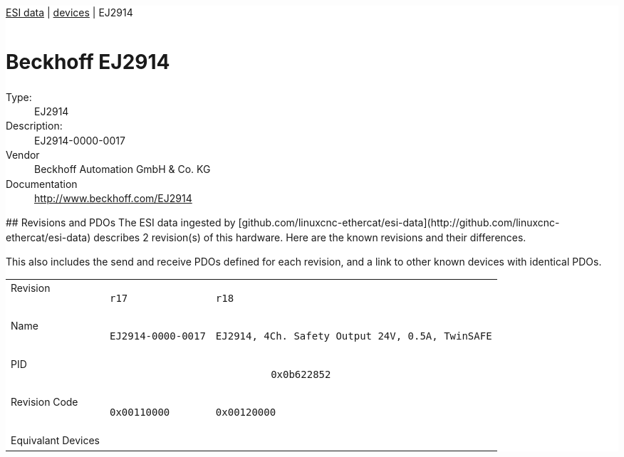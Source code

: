 <div class="nav"><a href="/esi-data">ESI data</a> | <a href="/esi-data/devices">devices</a> | EJ2914</div>

#  Beckhoff EJ2914

<dl>
  <dt>Type:</dt><dd>EJ2914</dd>
  <dt>Description:</dt><dd>EJ2914-0000-0017</dd>
  <dt>Vendor</dt><dd>Beckhoff Automation GmbH & Co. KG</dd>
  <dt>Documentation</dt><dd><a href="http://www.beckhoff.com/EJ2914">http://www.beckhoff.com/EJ2914</a></dd>
</dl>
## Revisions and PDOs
The ESI data ingested by [github.com/linuxcnc-ethercat/esi-data](http://github.com/linuxcnc-ethercat/esi-data) describes 2 revision(s) of this hardware.  Here are the known revisions and their differences.

This also includes the send and receive PDOs defined for each revision, and a link to other known devices with identical PDOs.

<table>
<tr >
<td class="first">Revision</td>
<td ><pre>r17</pre></td>
<td ><pre>r18</pre></td>
</tr>
<tr >
<td class="first">Name</td>
<td ><pre>EJ2914-0000-0017</pre></td>
<td ><pre>EJ2914, 4Ch. Safety Output 24V, 0.5A, TwinSAFE</pre></td>
</tr>
<tr >
<td class="first">PID</td>
<td  colspan=2 align="center"><pre>0x0b622852</pre></td>
</tr>
<tr >
<td class="first">Revision Code</td>
<td ><pre>0x00110000</pre></td>
<td ><pre>0x00120000</pre></td>
</tr>
<tr >
<td class="first">Equivalant Devices</td>
